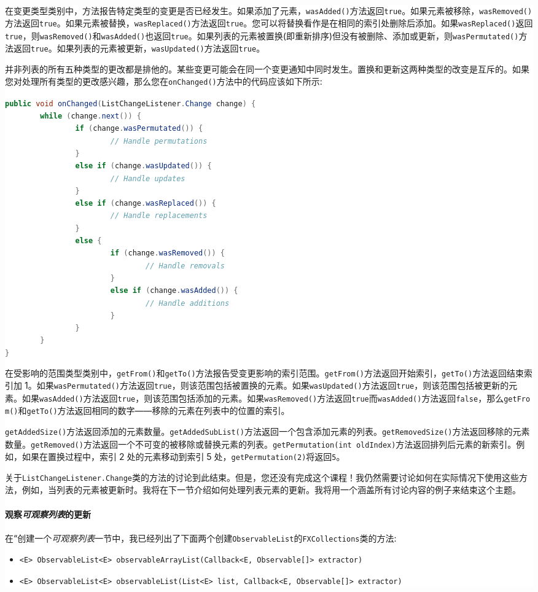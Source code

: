 ```java
```

在变更类型类别中，方法报告特定类型的变更是否已经发生。如果添加了元素，`wasAdded()`方法返回`true`。如果元素被移除，`wasRemoved()`方法返回`true`。如果元素被替换，`wasReplaced()`方法返回`true`。您可以将替换看作是在相同的索引处删除后添加。如果`wasReplaced()`返回`true`，则`wasRemoved()`和`wasAdded()`也返回`true`。如果列表的元素被置换(即重新排序)但没有被删除、添加或更新，则`wasPermutated()`方法返回`true`。如果列表的元素被更新，`wasUpdated()`方法返回`true`。

并非列表的所有五种类型的更改都是排他的。某些变更可能会在同一个变更通知中同时发生。置换和更新这两种类型的改变是互斥的。如果您对处理所有类型的更改感兴趣，那么您在`onChanged()`方法中的代码应该如下所示:

```java
public void onChanged(ListChangeListener.Change change) {
        while (change.next()) {
                if (change.wasPermutated()) {
                        // Handle permutations
                }
                else if (change.wasUpdated()) {
                        // Handle updates
                }
                else if (change.wasReplaced()) {
                        // Handle replacements
                }
                else {
                        if (change.wasRemoved()) {
                                // Handle removals
                        }
                        else if (change.wasAdded()) {
                                // Handle additions
                        }
                }
        }
}

```

在受影响的范围类型类别中，`getFrom()`和`getTo()`方法报告受变更影响的索引范围。`getFrom()`方法返回开始索引，`getTo()`方法返回结束索引加 1。如果`wasPermutated()`方法返回`true`，则该范围包括被置换的元素。如果`wasUpdated()`方法返回`true`，则该范围包括被更新的元素。如果`wasAdded()`方法返回`true`，则该范围包括添加的元素。如果`wasRemoved()`方法返回`true`而`wasAdded()`方法返回`false`，那么`getFrom()`和`getTo()`方法返回相同的数字——移除的元素在列表中的位置的索引。

`getAddedSize()`方法返回添加的元素数量。`getAddedSubList()`方法返回一个包含添加元素的列表。`getRemovedSize()`方法返回移除的元素数量。`getRemoved()`方法返回一个不可变的被移除或替换元素的列表。`getPermutation(int oldIndex)`方法返回排列后元素的新索引。例如，如果在置换过程中，索引 2 处的元素移动到索引 5 处，`getPermutation(2)`将返回`5`。

关于`ListChangeListener.Change`类的方法的讨论到此结束。但是，您还没有完成这个课程！我仍然需要讨论如何在实际情况下使用这些方法，例如，当列表的元素被更新时。我将在下一节介绍如何处理列表元素的更新。我将用一个涵盖所有讨论内容的例子来结束这个主题。

#### 观察*可观察列表*的更新

在“创建一个*可观察列表*一节中，我已经列出了下面两个创建`ObservableList`的`FXCollections`类的方法:

*   `<E> ObservableList<E> observableArrayList(Callback<E, Observable[]> extractor)`

*   `<E> ObservableList<E> observableList(List<E> list, Callback<E, Observable[]> extractor)`
